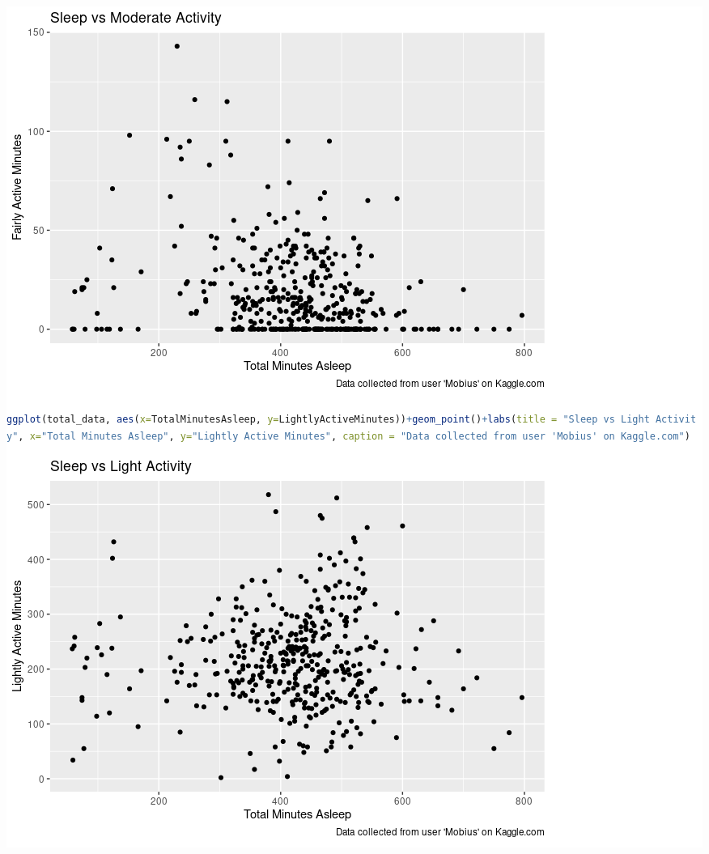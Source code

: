 ![](Bellabeat_rmd_files/figure-gfm/unnamed-chunk-10-2.png)

``` r
ggplot(total_data, aes(x=TotalMinutesAsleep, y=LightlyActiveMinutes))+geom_point()+labs(title = "Sleep vs Light Activity", x="Total Minutes Asleep", y="Lightly Active Minutes", caption = "Data collected from user 'Mobius' on Kaggle.com")
```

![](Bellabeat_rmd_files/figure-gfm/unnamed-chunk-10-3.png)
